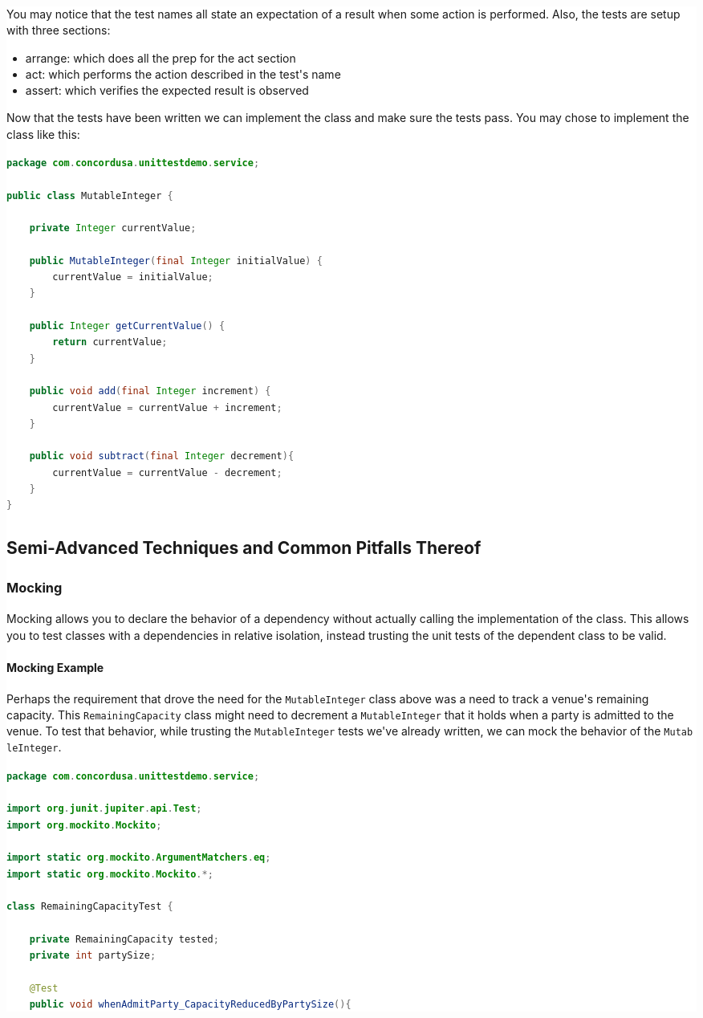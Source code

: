 You may notice that the test names all state an expectation of a result when some action is performed. Also, the tests are setup with three sections:

* arrange: which does all the prep for the act section
* act: which performs the action described in the test's name
* assert: which verifies the expected result is observed

Now that the tests have been written we can implement the class and make sure the tests pass.
You may chose to implement the class like this:

```java
package com.concordusa.unittestdemo.service;

public class MutableInteger {

    private Integer currentValue;

    public MutableInteger(final Integer initialValue) {
        currentValue = initialValue;
    }

    public Integer getCurrentValue() {
        return currentValue;
    }

    public void add(final Integer increment) {
        currentValue = currentValue + increment;
    }

    public void subtract(final Integer decrement){
        currentValue = currentValue - decrement;
    }
}
```

## Semi-Advanced Techniques and Common Pitfalls Thereof

### Mocking

Mocking allows you to declare the behavior of a dependency without actually calling the implementation of the class. This allows you to test classes with a dependencies in relative isolation, instead trusting the unit tests of the dependent class to be valid.

#### Mocking Example

Perhaps the requirement that drove the need for the `MutableInteger` class above was a need to track a venue's remaining capacity. This `RemainingCapacity` class might need to decrement a `MutableInteger` that it holds when a party is admitted to the venue. To test that behavior, while trusting the `MutableInteger` tests we've already written, we can mock the behavior of the `MutableInteger`.

```java
package com.concordusa.unittestdemo.service;

import org.junit.jupiter.api.Test;
import org.mockito.Mockito;

import static org.mockito.ArgumentMatchers.eq;
import static org.mockito.Mockito.*;

class RemainingCapacityTest {

    private RemainingCapacity tested;
    private int partySize;

    @Test
    public void whenAdmitParty_CapacityReducedByPartySize(){
```